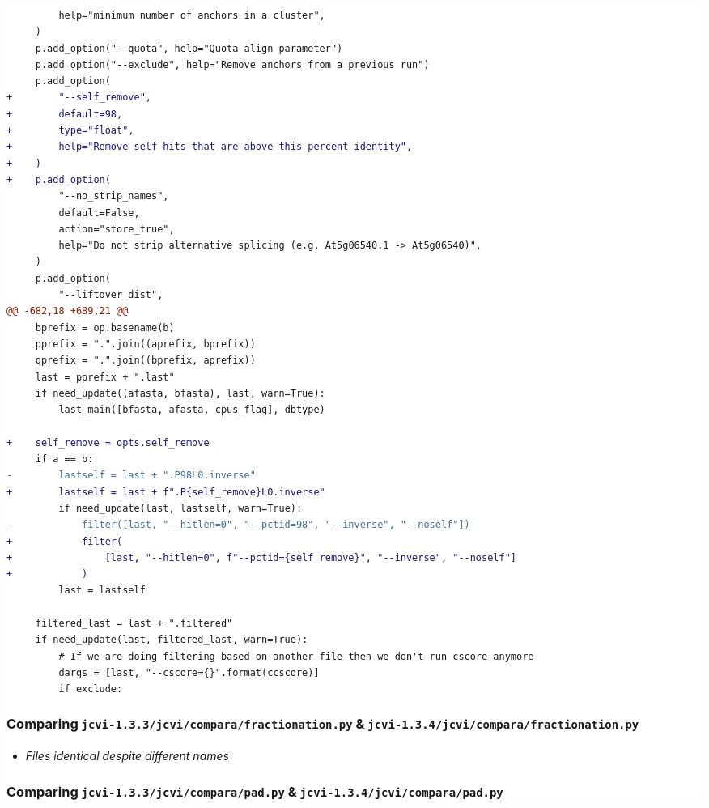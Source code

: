 ```diff
         help="minimum number of anchors in a cluster",
     )
     p.add_option("--quota", help="Quota align parameter")
     p.add_option("--exclude", help="Remove anchors from a previous run")
     p.add_option(
+        "--self_remove",
+        default=98,
+        type="float",
+        help="Remove self hits that are above this percent identity",
+    )
+    p.add_option(
         "--no_strip_names",
         default=False,
         action="store_true",
         help="Do not strip alternative splicing (e.g. At5g06540.1 -> At5g06540)",
     )
     p.add_option(
         "--liftover_dist",
@@ -682,18 +689,21 @@
     bprefix = op.basename(b)
     pprefix = ".".join((aprefix, bprefix))
     qprefix = ".".join((bprefix, aprefix))
     last = pprefix + ".last"
     if need_update((afasta, bfasta), last, warn=True):
         last_main([bfasta, afasta, cpus_flag], dbtype)
 
+    self_remove = opts.self_remove
     if a == b:
-        lastself = last + ".P98L0.inverse"
+        lastself = last + f".P{self_remove}L0.inverse"
         if need_update(last, lastself, warn=True):
-            filter([last, "--hitlen=0", "--pctid=98", "--inverse", "--noself"])
+            filter(
+                [last, "--hitlen=0", f"--pctid={self_remove}", "--inverse", "--noself"]
+            )
         last = lastself
 
     filtered_last = last + ".filtered"
     if need_update(last, filtered_last, warn=True):
         # If we are doing filtering based on another file then we don't run cscore anymore
         dargs = [last, "--cscore={}".format(ccscore)]
         if exclude:
```

### Comparing `jcvi-1.3.3/jcvi/compara/fractionation.py` & `jcvi-1.3.4/jcvi/compara/fractionation.py`

 * *Files identical despite different names*

### Comparing `jcvi-1.3.3/jcvi/compara/pad.py` & `jcvi-1.3.4/jcvi/compara/pad.py`
